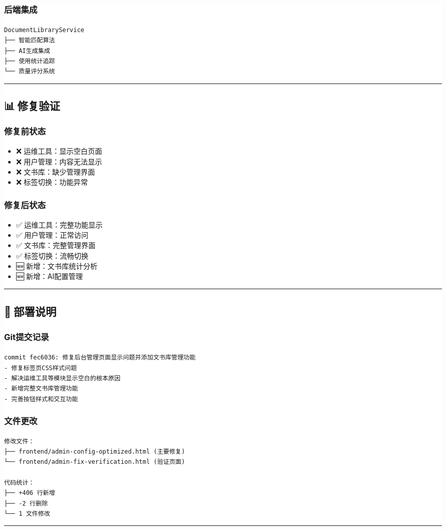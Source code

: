 ### **后端集成**
```
DocumentLibraryService
├── 智能匹配算法
├── AI生成集成
├── 使用统计追踪
└── 质量评分系统
```

---

## 📊 修复验证

### **修复前状态**
- ❌ 运维工具：显示空白页面
- ❌ 用户管理：内容无法显示
- ❌ 文书库：缺少管理界面
- ❌ 标签切换：功能异常

### **修复后状态**
- ✅ 运维工具：完整功能显示
- ✅ 用户管理：正常访问
- ✅ 文书库：完整管理界面
- ✅ 标签切换：流畅切换
- 🆕 新增：文书库统计分析
- 🆕 新增：AI配置管理

---

## 🚀 部署说明

### **Git提交记录**
```bash
commit fec6036: 修复后台管理页面显示问题并添加文书库管理功能
- 修复标签页CSS样式问题
- 解决运维工具等模块显示空白的根本原因  
- 新增完整文书库管理功能
- 完善按钮样式和交互功能
```

### **文件更改**
```
修改文件：
├── frontend/admin-config-optimized.html (主要修复)
└── frontend/admin-fix-verification.html (验证页面)

代码统计：
├── +406 行新增
├── -2 行删除
└── 1 文件修改
```

---